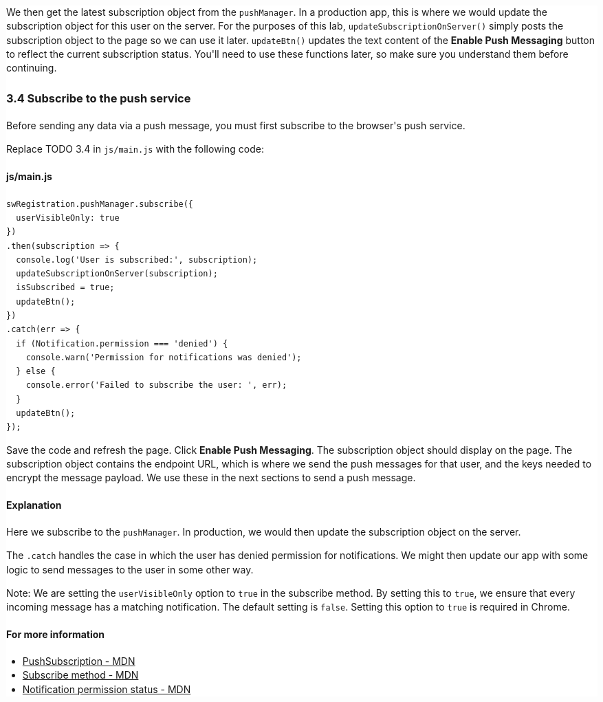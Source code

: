 We then get the latest subscription object from the `pushManager`. In a production app, this is where we would update the subscription object for this user on the server. For the purposes of this lab, `updateSubscriptionOnServer()` simply posts the subscription object to the page so we can use it later. `updateBtn()` updates the text content of the __Enable Push Messaging__ button to reflect the current subscription status. You'll need to use these functions later, so make sure you understand them before continuing.

### 3.4 Subscribe to the push service

Before sending any data via a push message, you must first subscribe to the browser's push service.

Replace TODO 3.4 in `js/main.js` with the following code:

#### js/main.js

```
swRegistration.pushManager.subscribe({
  userVisibleOnly: true
})
.then(subscription => {
  console.log('User is subscribed:', subscription);
  updateSubscriptionOnServer(subscription);
  isSubscribed = true;
  updateBtn();
})
.catch(err => {
  if (Notification.permission === 'denied') {
    console.warn('Permission for notifications was denied');
  } else {
    console.error('Failed to subscribe the user: ', err);
  }
  updateBtn();
});
```

Save the code and refresh the page. Click __Enable Push Messaging__. The subscription object should display on the page. The subscription object contains the endpoint URL, which is where we send the push messages for that user, and the keys needed to encrypt the message payload. We use these in the next sections to send a push message.

#### Explanation

Here we subscribe to the `pushManager`.  In production, we would then update the subscription object on the server.

The `.catch` handles the case in which the user has denied permission for notifications. We might then update our app with some logic to send messages to the user in some other way.

Note: We are setting the `userVisibleOnly` option to `true` in the subscribe method. By setting this to `true`, we ensure that every incoming message has a matching notification. The default setting is `false`. Setting this option to `true` is required in Chrome.

#### For more information

*  [PushSubscription - MDN](https://developer.mozilla.org/en-US/docs/Web/API/PushSubscription)
*  [Subscribe method - MDN](https://developer.mozilla.org/en-US/docs/Web/API/PushManager/subscribe)
*  [Notification permission status - MDN](https://developer.mozilla.org/en-US/docs/Web/API/Notification/permission)
